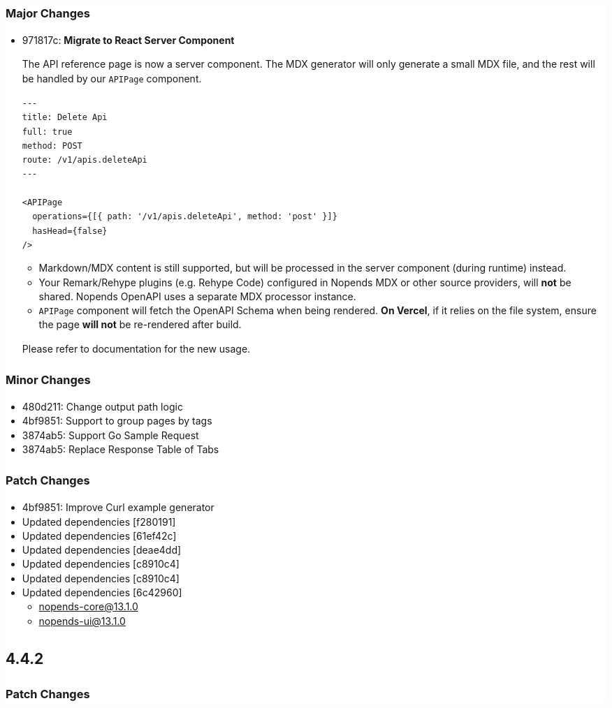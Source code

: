 ### Major Changes

- 971817c: **Migrate to React Server Component**

  The API reference page is now a server component.
  The MDX generator will only generate a small MDX file, and the rest will be handled by our `APIPage` component.

  ```mdx
  ---
  title: Delete Api
  full: true
  method: POST
  route: /v1/apis.deleteApi
  ---

  <APIPage
    operations={[{ path: '/v1/apis.deleteApi', method: 'post' }]}
    hasHead={false}
  />
  ```

  - Markdown/MDX content is still supported, but will be processed in the server component (during runtime) instead.
  - Your Remark/Rehype plugins (e.g. Rehype Code) configured in Nopends MDX or other source providers, will **not** be shared. Nopends OpenAPI uses a separate MDX processor instance.
  - `APIPage` component will fetch the OpenAPI Schema when being rendered. **On Vercel**, if it relies on the file system, ensure the page **will not** be re-rendered after build.

  Please refer to documentation for the new usage.

### Minor Changes

- 480d211: Change output path logic
- 4bf9851: Support to group pages by tags
- 3874ab5: Support Go Sample Request
- 3874ab5: Replace Response Table of Tabs

### Patch Changes

- 4bf9851: Improve Curl example generator
- Updated dependencies [f280191]
- Updated dependencies [61ef42c]
- Updated dependencies [deae4dd]
- Updated dependencies [c8910c4]
- Updated dependencies [c8910c4]
- Updated dependencies [6c42960]
  - nopends-core@13.1.0
  - nopends-ui@13.1.0

## 4.4.2

### Patch Changes
